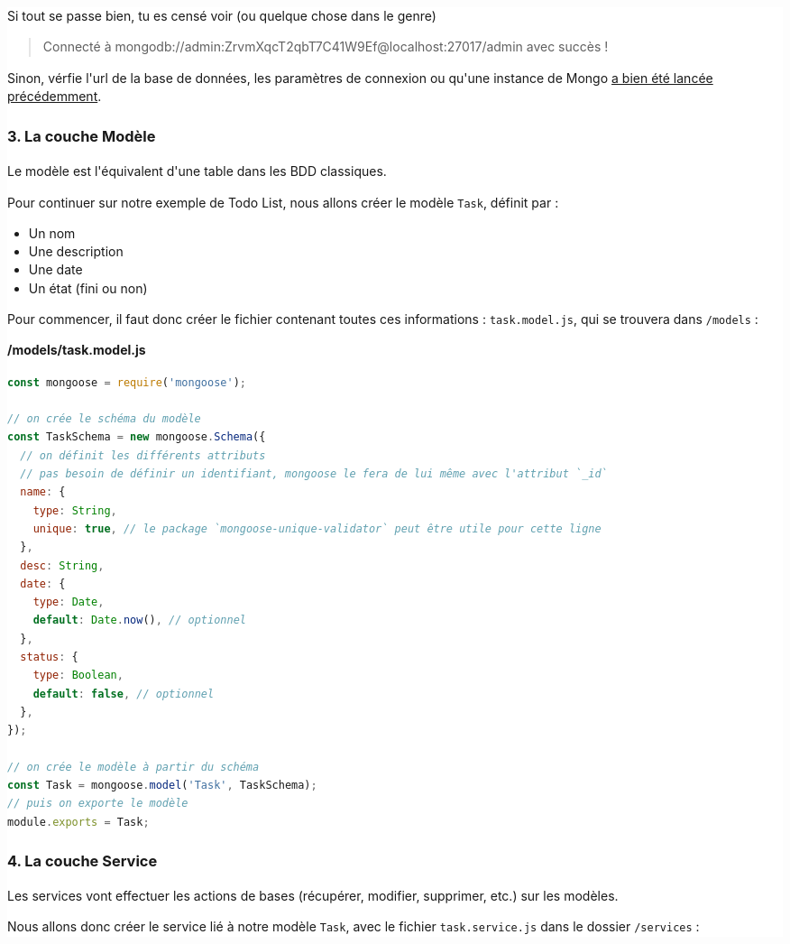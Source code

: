 Si tout se passe bien, tu es censé voir (ou quelque chose dans le genre)
> Connecté à mongodb://admin:ZrvmXqcT2qbT7C41W9Ef@localhost:27017/admin avec succès !

Sinon, vérfie l'url de la base de données, les paramètres de connexion ou qu'une instance de Mongo [a bien été lancée précédemment](#mongod).

### 3. La couche Modèle
Le modèle est l'équivalent d'une table dans les BDD classiques.

Pour continuer sur notre exemple de Todo List, nous allons créer le modèle `Task`, définit par :
- Un nom
- Une description
- Une date
- Un état (fini ou non)

Pour commencer, il faut donc créer le fichier contenant toutes ces informations : `task.model.js`, qui se trouvera dans `/models` :

**/models/task.model.js**
```js
const mongoose = require('mongoose');

// on crée le schéma du modèle
const TaskSchema = new mongoose.Schema({
  // on définit les différents attributs
  // pas besoin de définir un identifiant, mongoose le fera de lui même avec l'attribut `_id`
  name: {
    type: String,
    unique: true, // le package `mongoose-unique-validator` peut être utile pour cette ligne
  },
  desc: String,
  date: {
    type: Date,
    default: Date.now(), // optionnel
  },
  status: {
    type: Boolean,
    default: false, // optionnel
  },
});

// on crée le modèle à partir du schéma
const Task = mongoose.model('Task', TaskSchema);
// puis on exporte le modèle
module.exports = Task;
```

### 4. La couche Service
Les services vont effectuer les actions de bases (récupérer, modifier, supprimer, etc.) sur les modèles.

Nous allons donc créer le service lié à notre modèle `Task`, avec le fichier `task.service.js` dans le dossier `/services` :
